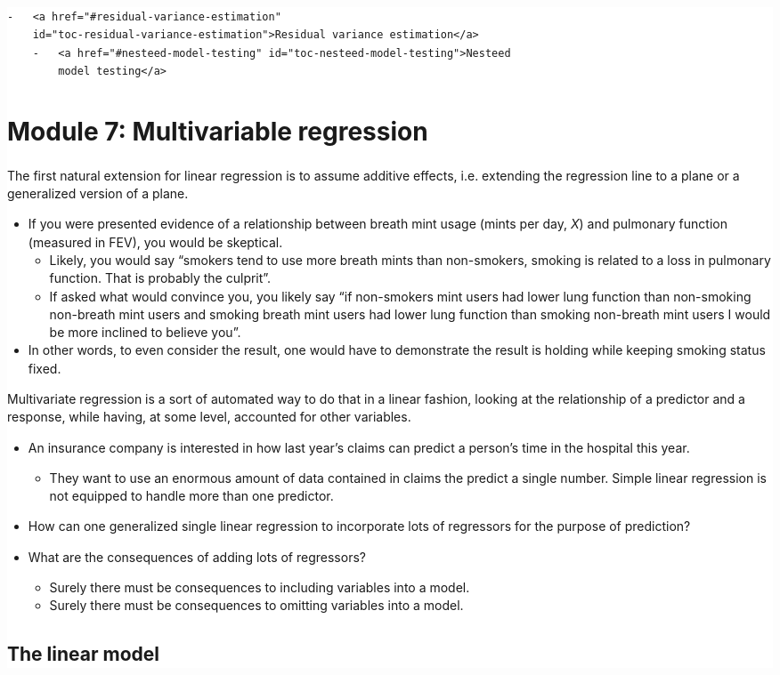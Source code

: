     -   <a href="#residual-variance-estimation"
        id="toc-residual-variance-estimation">Residual variance estimation</a>
        -   <a href="#nesteed-model-testing" id="toc-nesteed-model-testing">Nesteed
            model testing</a>

<style>
r { color: Red }
o { color: Orange }
g { color: Green }
</style>

# Module 7: Multivariable regression

The first natural extension for linear regression is to assume additive
effects, i.e. extending the regression line to a plane or a generalized
version of a plane.

-   If you were presented evidence of a relationship between breath mint
    usage (mints per day, *X*) and pulmonary function (measured in FEV),
    you would be skeptical.
    -   Likely, you would say “smokers tend to use more breath mints
        than non-smokers, smoking is related to a loss in pulmonary
        function. That is probably the culprit”.
    -   If asked what would convince you, you likely say “if non-smokers
        mint users had lower lung function than non-smoking non-breath
        mint users and smoking breath mint users had lower lung function
        than smoking non-breath mint users I would be more inclined to
        believe you”.
-   In other words, to even consider the result, one would have to
    demonstrate the result is holding while keeping smoking status
    fixed.

Multivariate regression is a sort of automated way to do that in a
linear fashion, looking at the relationship of a predictor and a
response, while having, at some level, accounted for other variables.

-   An insurance company is interested in how last year’s claims can
    predict a person’s time in the hospital this year.

    -   They want to use an enormous amount of data contained in claims
        the predict a single number. Simple linear regression is not
        equipped to handle more than one predictor.

-   How can one generalized single linear regression to incorporate lots
    of regressors for the purpose of prediction?

-   What are the consequences of adding lots of regressors?

    -   Surely there must be consequences to including variables into a
        model.
    -   Surely there must be consequences to omitting variables into a
        model.

## The linear model

